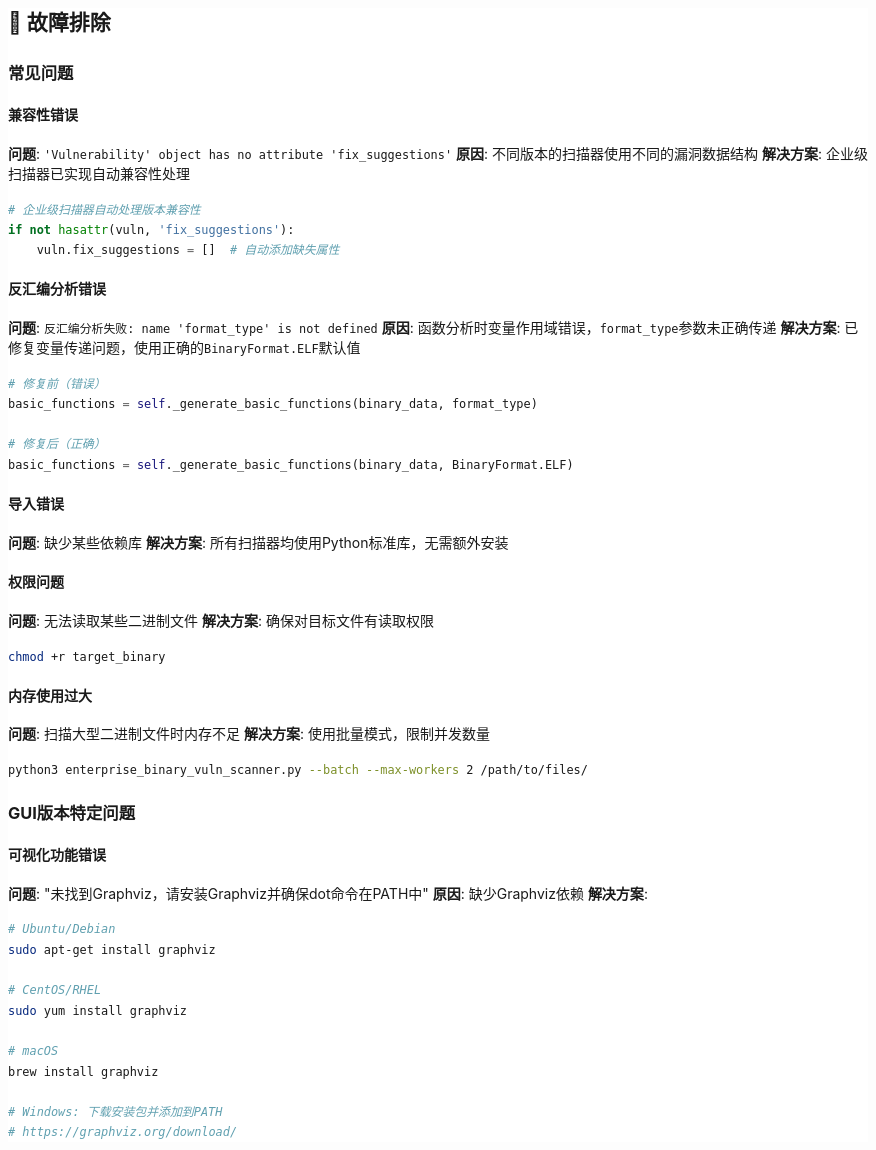 ## 🔧 故障排除

### 常见问题

#### 兼容性错误
**问题**: `'Vulnerability' object has no attribute 'fix_suggestions'`
**原因**: 不同版本的扫描器使用不同的漏洞数据结构
**解决方案**: 企业级扫描器已实现自动兼容性处理

```python
# 企业级扫描器自动处理版本兼容性
if not hasattr(vuln, 'fix_suggestions'):
    vuln.fix_suggestions = []  # 自动添加缺失属性
```

#### 反汇编分析错误
**问题**: `反汇编分析失败: name 'format_type' is not defined`
**原因**: 函数分析时变量作用域错误，`format_type`参数未正确传递
**解决方案**: 已修复变量传递问题，使用正确的`BinaryFormat.ELF`默认值

```python
# 修复前（错误）
basic_functions = self._generate_basic_functions(binary_data, format_type)

# 修复后（正确）
basic_functions = self._generate_basic_functions(binary_data, BinaryFormat.ELF)
```

#### 导入错误
**问题**: 缺少某些依赖库
**解决方案**: 所有扫描器均使用Python标准库，无需额外安装

#### 权限问题
**问题**: 无法读取某些二进制文件
**解决方案**: 确保对目标文件有读取权限

```bash
chmod +r target_binary
```

#### 内存使用过大
**问题**: 扫描大型二进制文件时内存不足
**解决方案**: 使用批量模式，限制并发数量

```bash
python3 enterprise_binary_vuln_scanner.py --batch --max-workers 2 /path/to/files/
```

### GUI版本特定问题

#### 可视化功能错误
**问题**: "未找到Graphviz，请安装Graphviz并确保dot命令在PATH中"
**原因**: 缺少Graphviz依赖
**解决方案**:
```bash
# Ubuntu/Debian
sudo apt-get install graphviz

# CentOS/RHEL
sudo yum install graphviz

# macOS
brew install graphviz

# Windows: 下载安装包并添加到PATH
# https://graphviz.org/download/
```